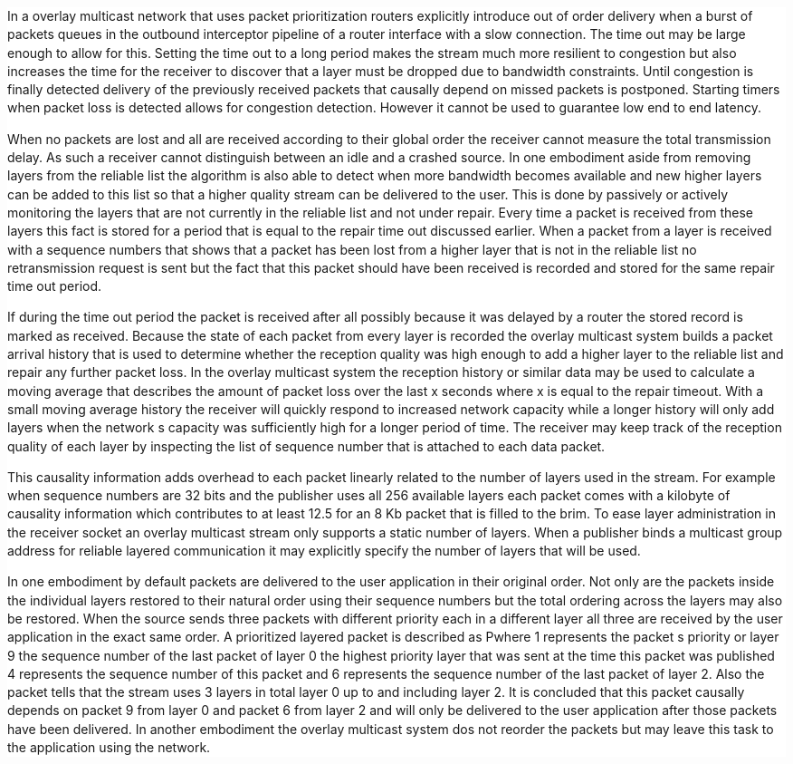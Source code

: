 In a overlay multicast network that uses packet prioritization routers explicitly introduce out of order delivery when a burst of packets queues in the outbound interceptor pipeline of a router interface with a slow connection. The time out may be large enough to allow for this. Setting the time out to a long period makes the stream much more resilient to congestion but also increases the time for the receiver to discover that a layer must be dropped due to bandwidth constraints. Until congestion is finally detected delivery of the previously received packets that causally depend on missed packets is postponed. Starting timers when packet loss is detected allows for congestion detection. However it cannot be used to guarantee low end to end latency.

When no packets are lost and all are received according to their global order the receiver cannot measure the total transmission delay. As such a receiver cannot distinguish between an idle and a crashed source. In one embodiment aside from removing layers from the reliable list the algorithm is also able to detect when more bandwidth becomes available and new higher layers can be added to this list so that a higher quality stream can be delivered to the user. This is done by passively or actively monitoring the layers that are not currently in the reliable list and not under repair. Every time a packet is received from these layers this fact is stored for a period that is equal to the repair time out discussed earlier. When a packet from a layer is received with a sequence numbers that shows that a packet has been lost from a higher layer that is not in the reliable list no retransmission request is sent but the fact that this packet should have been received is recorded and stored for the same repair time out period.

If during the time out period the packet is received after all possibly because it was delayed by a router the stored record is marked as received. Because the state of each packet from every layer is recorded the overlay multicast system builds a packet arrival history that is used to determine whether the reception quality was high enough to add a higher layer to the reliable list and repair any further packet loss. In the overlay multicast system the reception history or similar data may be used to calculate a moving average that describes the amount of packet loss over the last x seconds where x is equal to the repair timeout. With a small moving average history the receiver will quickly respond to increased network capacity while a longer history will only add layers when the network s capacity was sufficiently high for a longer period of time. The receiver may keep track of the reception quality of each layer by inspecting the list of sequence number that is attached to each data packet.

This causality information adds overhead to each packet linearly related to the number of layers used in the stream. For example when sequence numbers are 32 bits and the publisher uses all 256 available layers each packet comes with a kilobyte of causality information which contributes to at least 12.5 for an 8 Kb packet that is filled to the brim. To ease layer administration in the receiver socket an overlay multicast stream only supports a static number of layers. When a publisher binds a multicast group address for reliable layered communication it may explicitly specify the number of layers that will be used.

In one embodiment by default packets are delivered to the user application in their original order. Not only are the packets inside the individual layers restored to their natural order using their sequence numbers but the total ordering across the layers may also be restored. When the source sends three packets with different priority each in a different layer all three are received by the user application in the exact same order. A prioritized layered packet is described as Pwhere 1 represents the packet s priority or layer 9 the sequence number of the last packet of layer 0 the highest priority layer that was sent at the time this packet was published 4 represents the sequence number of this packet and 6 represents the sequence number of the last packet of layer 2. Also the packet tells that the stream uses 3 layers in total layer 0 up to and including layer 2. It is concluded that this packet causally depends on packet 9 from layer 0 and packet 6 from layer 2 and will only be delivered to the user application after those packets have been delivered. In another embodiment the overlay multicast system dos not reorder the packets but may leave this task to the application using the network.
